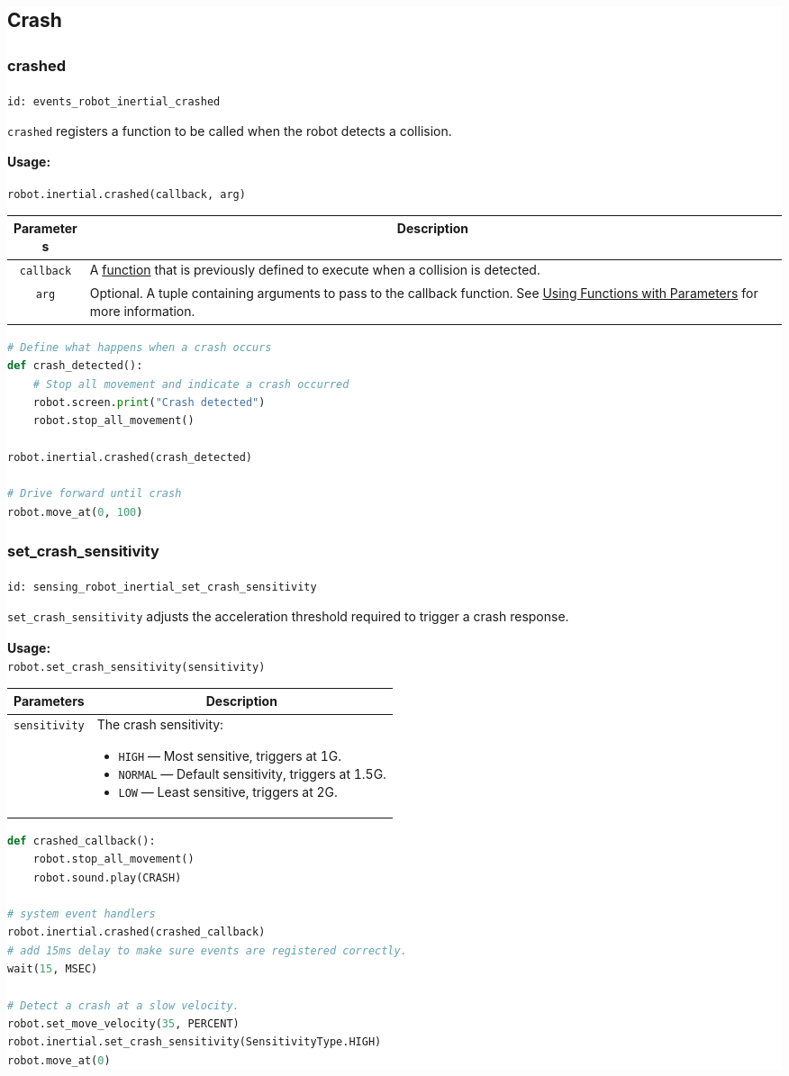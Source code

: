 ## Crash

### crashed

```{vexcode}
id: events_robot_inertial_crashed
```

`crashed` registers a function to be called when the robot detects a collision.

**Usage:**

`robot.inertial.crashed(callback, arg)`

| Parameters | Description |
|:-:|--|
| `callback` | A [function](Logic/Functions.md) that is previously defined to execute when a collision is detected. |
| `arg` | Optional. A tuple containing arguments to pass to the callback function. See [Using Functions with Parameters](Logic/Functions.md#functions-with-parameters) for more information. |

```python
# Define what happens when a crash occurs
def crash_detected():
    # Stop all movement and indicate a crash occurred
    robot.screen.print("Crash detected")
    robot.stop_all_movement()

robot.inertial.crashed(crash_detected)

# Drive forward until crash
robot.move_at(0, 100)
```

### set_crash_sensitivity

```{vexcode}
id: sensing_robot_inertial_set_crash_sensitivity
``` 

`set_crash_sensitivity` adjusts the acceleration threshold required to trigger a crash response.

**Usage:**<br>
`robot.set_crash_sensitivity(sensitivity)`

| Parameters | Description |
|:-:|--|
| `sensitivity` | The crash sensitivity: <ul> <li>`HIGH` — Most sensitive, triggers at 1G.</li> <li>`NORMAL` — Default sensitivity, triggers at 1.5G.</li> <li>`LOW` — Least sensitive, triggers at 2G.</li> </ul> |

```python
def crashed_callback():
    robot.stop_all_movement()
    robot.sound.play(CRASH)

# system event handlers
robot.inertial.crashed(crashed_callback)
# add 15ms delay to make sure events are registered correctly.
wait(15, MSEC)

# Detect a crash at a slow velocity.
robot.set_move_velocity(35, PERCENT)
robot.inertial.set_crash_sensitivity(SensitivityType.HIGH)
robot.move_at(0)
```
